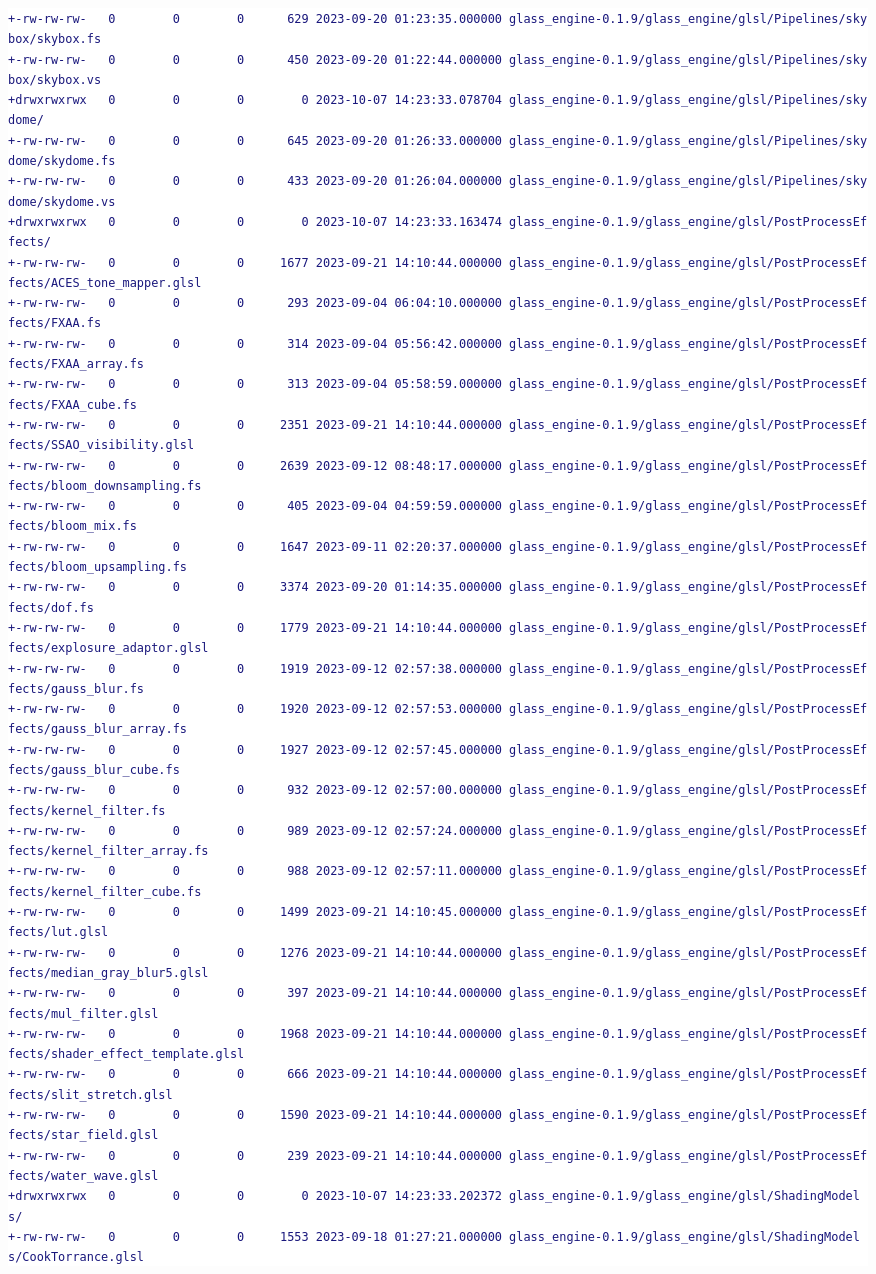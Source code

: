 ```diff
+-rw-rw-rw-   0        0        0      629 2023-09-20 01:23:35.000000 glass_engine-0.1.9/glass_engine/glsl/Pipelines/skybox/skybox.fs
+-rw-rw-rw-   0        0        0      450 2023-09-20 01:22:44.000000 glass_engine-0.1.9/glass_engine/glsl/Pipelines/skybox/skybox.vs
+drwxrwxrwx   0        0        0        0 2023-10-07 14:23:33.078704 glass_engine-0.1.9/glass_engine/glsl/Pipelines/skydome/
+-rw-rw-rw-   0        0        0      645 2023-09-20 01:26:33.000000 glass_engine-0.1.9/glass_engine/glsl/Pipelines/skydome/skydome.fs
+-rw-rw-rw-   0        0        0      433 2023-09-20 01:26:04.000000 glass_engine-0.1.9/glass_engine/glsl/Pipelines/skydome/skydome.vs
+drwxrwxrwx   0        0        0        0 2023-10-07 14:23:33.163474 glass_engine-0.1.9/glass_engine/glsl/PostProcessEffects/
+-rw-rw-rw-   0        0        0     1677 2023-09-21 14:10:44.000000 glass_engine-0.1.9/glass_engine/glsl/PostProcessEffects/ACES_tone_mapper.glsl
+-rw-rw-rw-   0        0        0      293 2023-09-04 06:04:10.000000 glass_engine-0.1.9/glass_engine/glsl/PostProcessEffects/FXAA.fs
+-rw-rw-rw-   0        0        0      314 2023-09-04 05:56:42.000000 glass_engine-0.1.9/glass_engine/glsl/PostProcessEffects/FXAA_array.fs
+-rw-rw-rw-   0        0        0      313 2023-09-04 05:58:59.000000 glass_engine-0.1.9/glass_engine/glsl/PostProcessEffects/FXAA_cube.fs
+-rw-rw-rw-   0        0        0     2351 2023-09-21 14:10:44.000000 glass_engine-0.1.9/glass_engine/glsl/PostProcessEffects/SSAO_visibility.glsl
+-rw-rw-rw-   0        0        0     2639 2023-09-12 08:48:17.000000 glass_engine-0.1.9/glass_engine/glsl/PostProcessEffects/bloom_downsampling.fs
+-rw-rw-rw-   0        0        0      405 2023-09-04 04:59:59.000000 glass_engine-0.1.9/glass_engine/glsl/PostProcessEffects/bloom_mix.fs
+-rw-rw-rw-   0        0        0     1647 2023-09-11 02:20:37.000000 glass_engine-0.1.9/glass_engine/glsl/PostProcessEffects/bloom_upsampling.fs
+-rw-rw-rw-   0        0        0     3374 2023-09-20 01:14:35.000000 glass_engine-0.1.9/glass_engine/glsl/PostProcessEffects/dof.fs
+-rw-rw-rw-   0        0        0     1779 2023-09-21 14:10:44.000000 glass_engine-0.1.9/glass_engine/glsl/PostProcessEffects/explosure_adaptor.glsl
+-rw-rw-rw-   0        0        0     1919 2023-09-12 02:57:38.000000 glass_engine-0.1.9/glass_engine/glsl/PostProcessEffects/gauss_blur.fs
+-rw-rw-rw-   0        0        0     1920 2023-09-12 02:57:53.000000 glass_engine-0.1.9/glass_engine/glsl/PostProcessEffects/gauss_blur_array.fs
+-rw-rw-rw-   0        0        0     1927 2023-09-12 02:57:45.000000 glass_engine-0.1.9/glass_engine/glsl/PostProcessEffects/gauss_blur_cube.fs
+-rw-rw-rw-   0        0        0      932 2023-09-12 02:57:00.000000 glass_engine-0.1.9/glass_engine/glsl/PostProcessEffects/kernel_filter.fs
+-rw-rw-rw-   0        0        0      989 2023-09-12 02:57:24.000000 glass_engine-0.1.9/glass_engine/glsl/PostProcessEffects/kernel_filter_array.fs
+-rw-rw-rw-   0        0        0      988 2023-09-12 02:57:11.000000 glass_engine-0.1.9/glass_engine/glsl/PostProcessEffects/kernel_filter_cube.fs
+-rw-rw-rw-   0        0        0     1499 2023-09-21 14:10:45.000000 glass_engine-0.1.9/glass_engine/glsl/PostProcessEffects/lut.glsl
+-rw-rw-rw-   0        0        0     1276 2023-09-21 14:10:44.000000 glass_engine-0.1.9/glass_engine/glsl/PostProcessEffects/median_gray_blur5.glsl
+-rw-rw-rw-   0        0        0      397 2023-09-21 14:10:44.000000 glass_engine-0.1.9/glass_engine/glsl/PostProcessEffects/mul_filter.glsl
+-rw-rw-rw-   0        0        0     1968 2023-09-21 14:10:44.000000 glass_engine-0.1.9/glass_engine/glsl/PostProcessEffects/shader_effect_template.glsl
+-rw-rw-rw-   0        0        0      666 2023-09-21 14:10:44.000000 glass_engine-0.1.9/glass_engine/glsl/PostProcessEffects/slit_stretch.glsl
+-rw-rw-rw-   0        0        0     1590 2023-09-21 14:10:44.000000 glass_engine-0.1.9/glass_engine/glsl/PostProcessEffects/star_field.glsl
+-rw-rw-rw-   0        0        0      239 2023-09-21 14:10:44.000000 glass_engine-0.1.9/glass_engine/glsl/PostProcessEffects/water_wave.glsl
+drwxrwxrwx   0        0        0        0 2023-10-07 14:23:33.202372 glass_engine-0.1.9/glass_engine/glsl/ShadingModels/
+-rw-rw-rw-   0        0        0     1553 2023-09-18 01:27:21.000000 glass_engine-0.1.9/glass_engine/glsl/ShadingModels/CookTorrance.glsl
```